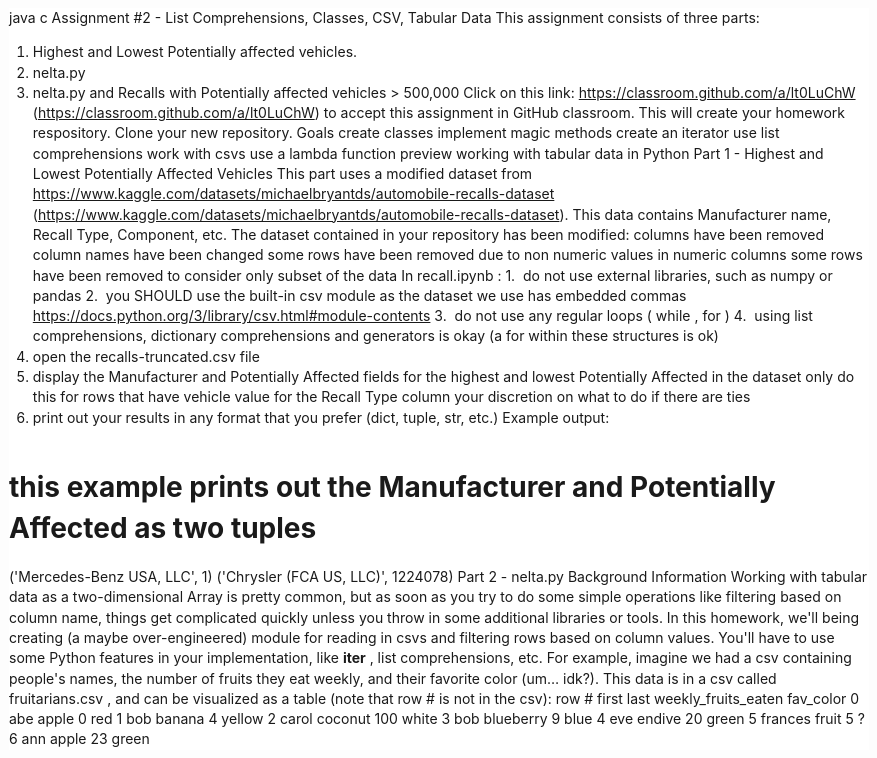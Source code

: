java c
Assignment #2 - List Comprehensions, Classes, CSV, Tabular Data
This assignment consists of three parts:
1. Highest and Lowest Potentially affected vehicles.
2. nelta.py
3. nelta.py and Recalls with Potentially affected vehicles > 500,000
Click on this link: https://classroom.github.com/a/lt0LuChW (https://classroom.github.com/a/lt0LuChW) to accept this assignment in GitHub classroom. This will create your homework respository. Clone your new repository.
Goals
create classes
implement magic methods
create an iterator
use list comprehensions
work with csvs
use a lambda function
preview working with tabular data in Python
Part 1 - Highest and Lowest Potentially Affected Vehicles
This part uses a modified dataset from https://www.kaggle.com/datasets/michaelbryantds/automobile-recalls-dataset (https://www.kaggle.com/datasets/michaelbryantds/automobile-recalls-dataset). This data contains Manufacturer name, Recall Type, Component, etc.
The dataset contained in your repository has been modified:
columns have been removed
column names have been changed
some rows have been removed due to non numeric values in numeric columns
some rows have been removed to consider only subset of the data
In recall.ipynb :
1.  do not use external libraries, such as numpy or pandas
2.  you SHOULD use the built-in csv module as the dataset we use has embedded commas
https://docs.python.org/3/library/csv.html#module-contents
3.  do not use any regular loops ( while , for )
4.  using list comprehensions, dictionary comprehensions and generators is okay (a for within these structures is ok)
5. open the recalls-truncated.csv file
6. display the Manufacturer and Potentially Affected fields for the highest and lowest Potentially Affected in the dataset
only do this for rows that have vehicle value for the Recall Type column
your discretion on what to do if there are ties
7. print out your results in any format that you prefer (dict, tuple, str, etc.)
Example output:
# this example prints out the Manufacturer and Potentially Affected as two tuples
('Mercedes-Benz USA, LLC', 1) ('Chrysler (FCA US, LLC)', 1224078)
Part 2 - nelta.py
Background Information
Working with tabular data as a two-dimensional Array is pretty common, but as soon as you try to do some simple operations like filtering based on column name, things get complicated quickly unless you throw in some additional libraries or tools.
In this homework, we'll being creating (a maybe over-engineered) module for reading in csvs and filtering rows based on column values. You'll have to use some Python features in your implementation, like __iter__ , list comprehensions, etc.
For example, imagine we had a csv containing people's names, the number of fruits they eat weekly, and their favorite color (um… idk?). This data is in a csv called fruitarians.csv , and can be visualized as a table (note that row # is not in the csv):
row # first last weekly_fruits_eaten fav_color
0 abe apple 0 red
1 bob banana 4 yellow
2 carol coconut 100 white
3 bob blueberry 9 blue
4 eve endive 20 green
5 frances fruit 5 ?
6 ann apple 23 green